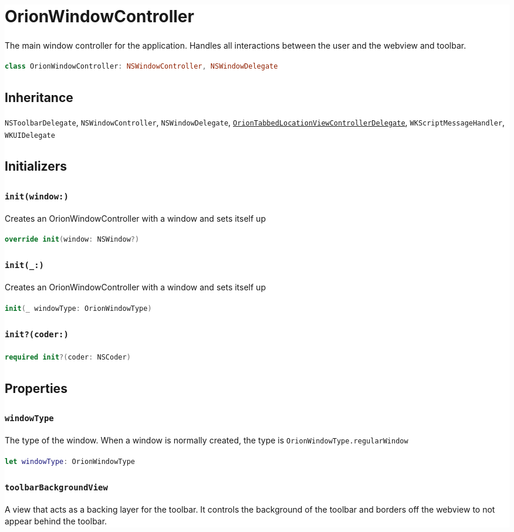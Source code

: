 # OrionWindowController

The main window controller for the application. Handles all interactions between the user and
the webview and toolbar.

``` swift
class OrionWindowController: NSWindowController, NSWindowDelegate 
```

## Inheritance

`NSToolbarDelegate`, `NSWindowController`, `NSWindowDelegate`, [`OrionTabbedLocationViewControllerDelegate`](/OrionTabbedLocationViewControllerDelegate), `WKScriptMessageHandler`, `WKUIDelegate`

## Initializers

### `init(window:)`

Creates an OrionWindowController with a window and sets itself up

``` swift
override init(window: NSWindow?) 
```

### `init(_:)`

Creates an OrionWindowController with a window and sets itself up

``` swift
init(_ windowType: OrionWindowType) 
```

### `init?(coder:)`

``` swift
required init?(coder: NSCoder) 
```

## Properties

### `windowType`

The type of the window. When a window is normally created,
the type is `OrionWindowType.regularWindow`

``` swift
let windowType: OrionWindowType
```

### `toolbarBackgroundView`

A view that acts as a backing layer for the toolbar. It controls
the background of the toolbar and borders off the webview to not
appear behind the toolbar.
